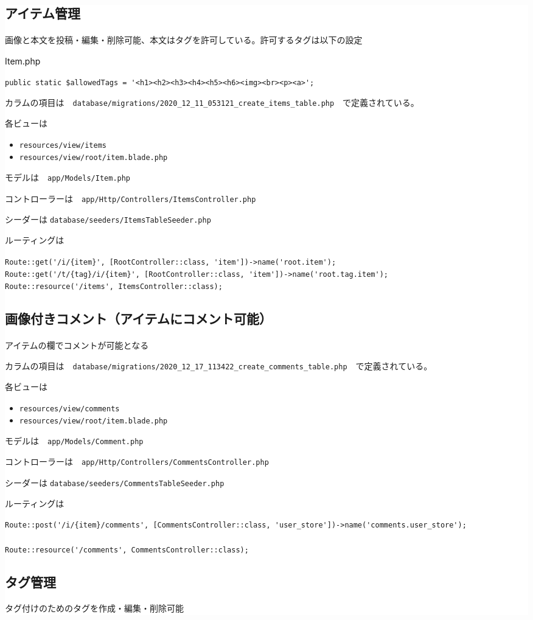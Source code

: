 
## アイテム管理
画像と本文を投稿・編集・削除可能、本文はタグを許可している。許可するタグは以下の設定

Item.php
```
public static $allowedTags = '<h1><h2><h3><h4><h5><h6><img><br><p><a>';
```

カラムの項目は　`database/migrations/2020_12_11_053121_create_items_table.php`　で定義されている。

各ビューは

* `resources/view/items`
* `resources/view/root/item.blade.php`

モデルは　`app/Models/Item.php`

コントローラーは　`app/Http/Controllers/ItemsController.php`

シーダーは `database/seeders/ItemsTableSeeder.php`

ルーティングは
```
Route::get('/i/{item}', [RootController::class, 'item'])->name('root.item');
Route::get('/t/{tag}/i/{item}', [RootController::class, 'item'])->name('root.tag.item');
Route::resource('/items', ItemsController::class);
```


## 画像付きコメント（アイテムにコメント可能）
アイテムの欄でコメントが可能となる

カラムの項目は　`database/migrations/2020_12_17_113422_create_comments_table.php`　で定義されている。

各ビューは

* `resources/view/comments`
* `resources/view/root/item.blade.php`

モデルは　`app/Models/Comment.php`

コントローラーは　`app/Http/Controllers/CommentsController.php`

シーダーは `database/seeders/CommentsTableSeeder.php`

ルーティングは
```
Route::post('/i/{item}/comments', [CommentsController::class, 'user_store'])->name('comments.user_store');

Route::resource('/comments', CommentsController::class);
```



## タグ管理
タグ付けのためのタグを作成・編集・削除可能
